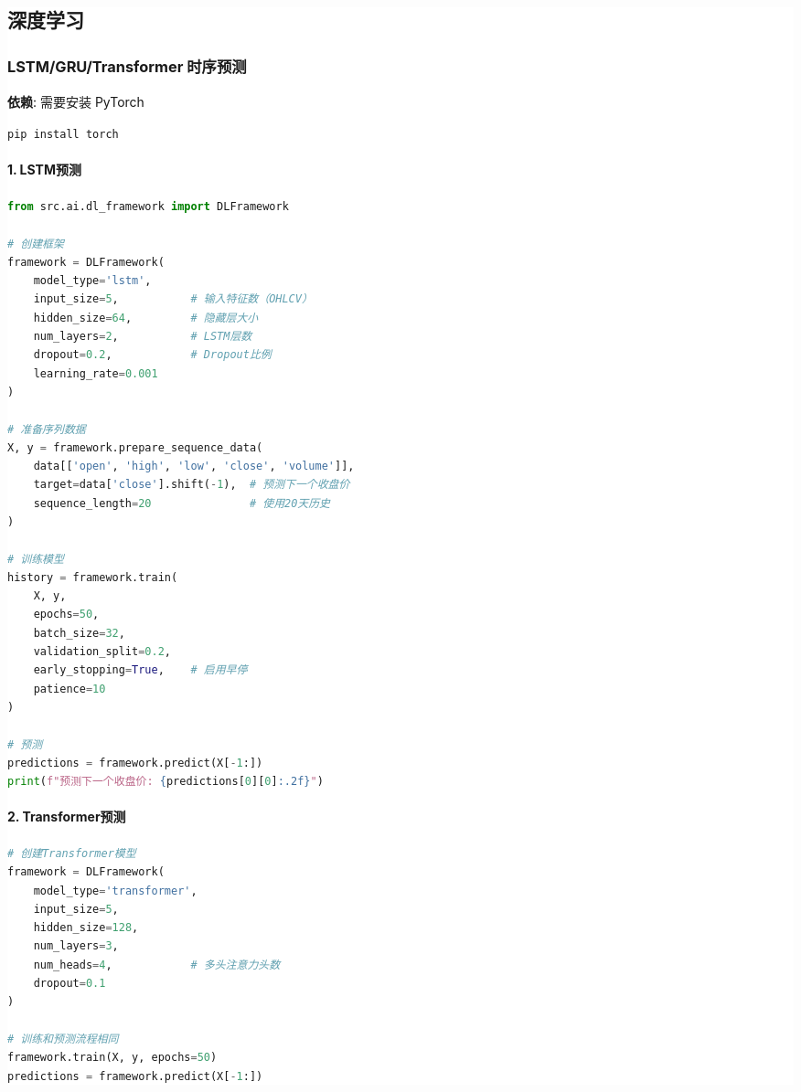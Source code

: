 
## 深度学习

### LSTM/GRU/Transformer 时序预测

**依赖**: 需要安装 PyTorch
```bash
pip install torch
```

#### 1. LSTM预测

```python
from src.ai.dl_framework import DLFramework

# 创建框架
framework = DLFramework(
    model_type='lstm',
    input_size=5,           # 输入特征数（OHLCV）
    hidden_size=64,         # 隐藏层大小
    num_layers=2,           # LSTM层数
    dropout=0.2,            # Dropout比例
    learning_rate=0.001
)

# 准备序列数据
X, y = framework.prepare_sequence_data(
    data[['open', 'high', 'low', 'close', 'volume']],
    target=data['close'].shift(-1),  # 预测下一个收盘价
    sequence_length=20               # 使用20天历史
)

# 训练模型
history = framework.train(
    X, y,
    epochs=50,
    batch_size=32,
    validation_split=0.2,
    early_stopping=True,    # 启用早停
    patience=10
)

# 预测
predictions = framework.predict(X[-1:])
print(f"预测下一个收盘价: {predictions[0][0]:.2f}")
```

#### 2. Transformer预测

```python
# 创建Transformer模型
framework = DLFramework(
    model_type='transformer',
    input_size=5,
    hidden_size=128,
    num_layers=3,
    num_heads=4,            # 多头注意力头数
    dropout=0.1
)

# 训练和预测流程相同
framework.train(X, y, epochs=50)
predictions = framework.predict(X[-1:])
```
